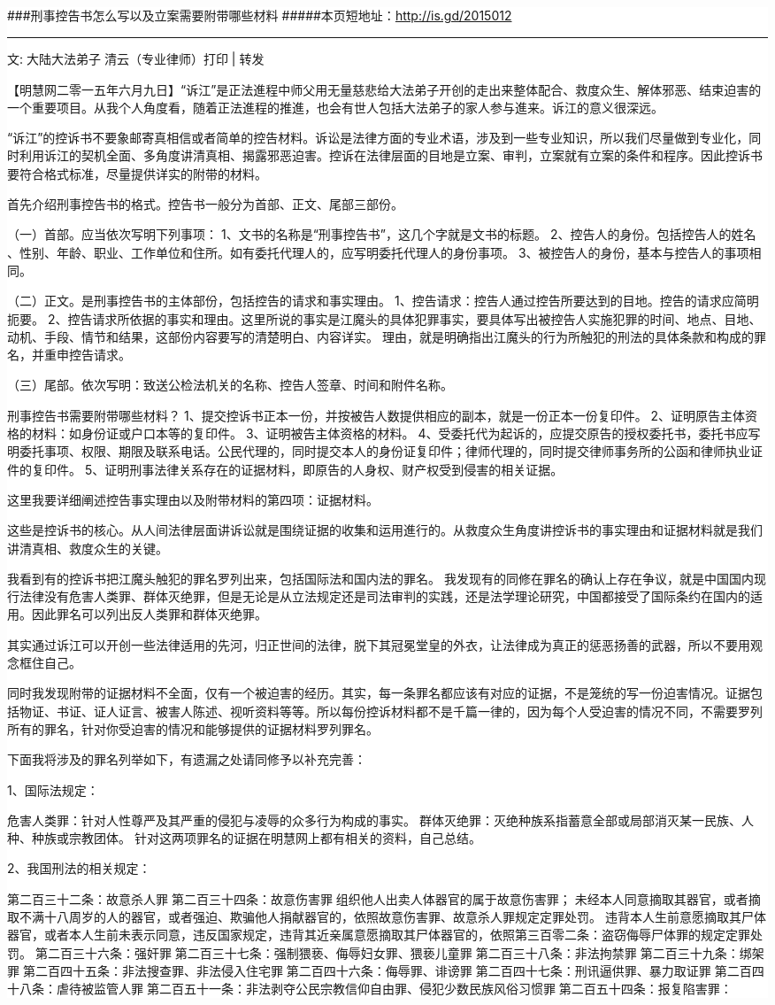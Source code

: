 ###刑事控告书怎么写以及立案需要附带哪些材料
#####本页短地址：http://is.gd/2015012
***

文: 大陆大法弟子 清云（专业律师）打印 | 转发

【明慧网二零一五年六月九日】“诉江”是正法進程中师父用无量慈悲给大法弟子开创的走出来整体配合、救度众生、解体邪恶、结束迫害的一个重要项目。从我个人角度看，随着正法進程的推進，也会有世人包括大法弟子的家人参与進来。诉江的意义很深远。

“诉江”的控诉书不要象邮寄真相信或者简单的控告材料。诉讼是法律方面的专业术语，涉及到一些专业知识，所以我们尽量做到专业化，同时利用诉江的契机全面、多角度讲清真相、揭露邪恶迫害。控诉在法律层面的目地是立案、审判，立案就有立案的条件和程序。因此控诉书要符合格式标准，尽量提供详实的附带的材料。

首先介绍刑事控告书的格式。控告书一般分为首部、正文、尾部三部份。

（一）首部。应当依次写明下列事项：
1、文书的名称是“刑事控告书”，这几个字就是文书的标题。
2、控告人的身份。包括控告人的姓名 、性别、年龄、职业、工作单位和住所。如有委托代理人的，应写明委托代理人的身份事项。
3、被控告人的身份，基本与控告人的事项相同。

（二）正文。是刑事控告书的主体部份，包括控告的请求和事实理由。
1、控告请求：控告人通过控告所要达到的目地。控告的请求应简明扼要。
2、控告请求所依据的事实和理由。这里所说的事实是江魔头的具体犯罪事实，要具体写出被控告人实施犯罪的时间、地点、目地、动机、手段、情节和结果，这部份内容要写的清楚明白、内容详实。
理由，就是明确指出江魔头的行为所触犯的刑法的具体条款和构成的罪名，并重申控告请求。

（三）尾部。依次写明：致送公检法机关的名称、控告人签章、时间和附件名称。

刑事控告书需要附带哪些材料？
1、提交控诉书正本一份，并按被告人数提供相应的副本，就是一份正本一份复印件。
2、证明原告主体资格的材料：如身份证或户口本等的复印件。
3、证明被告主体资格的材料。
4、受委托代为起诉的，应提交原告的授权委托书，委托书应写明委托事项、权限、期限及联系电话。公民代理的，同时提交本人的身份证复印件；律师代理的，同时提交律师事务所的公函和律师执业证件的复印件。
5、证明刑事法律关系存在的证据材料，即原告的人身权、财产权受到侵害的相关证据。

这里我要详细阐述控告事实理由以及附带材料的第四项：证据材料。

这些是控诉书的核心。从人间法律层面讲诉讼就是围绕证据的收集和运用進行的。从救度众生角度讲控诉书的事实理由和证据材料就是我们讲清真相、救度众生的关键。

我看到有的控诉书把江魔头触犯的罪名罗列出来，包括国际法和国内法的罪名。
我发现有的同修在罪名的确认上存在争议，就是中国国内现行法律没有危害人类罪、群体灭绝罪，但是无论是从立法规定还是司法审判的实践，还是法学理论研究，中国都接受了国际条约在国内的适用。因此罪名可以列出反人类罪和群体灭绝罪。

其实通过诉江可以开创一些法律适用的先河，归正世间的法律，脱下其冠冕堂皇的外衣，让法律成为真正的惩恶扬善的武器，所以不要用观念框住自己。

同时我发现附带的证据材料不全面，仅有一个被迫害的经历。其实，每一条罪名都应该有对应的证据，不是笼统的写一份迫害情况。证据包括物证、书证、证人证言、被害人陈述、视听资料等等。所以每份控诉材料都不是千篇一律的，因为每个人受迫害的情况不同，不需要罗列所有的罪名，针对你受迫害的情况和能够提供的证据材料罗列罪名。

下面我将涉及的罪名列举如下，有遗漏之处请同修予以补充完善：

1、国际法规定：

危害人类罪：针对人性尊严及其严重的侵犯与凌辱的众多行为构成的事实。
群体灭绝罪：灭绝种族系指蓄意全部或局部消灭某一民族、人种、种族或宗教团体。
针对这两项罪名的证据在明慧网上都有相关的资料，自己总结。

2、我国刑法的相关规定：

第二百三十二条：故意杀人罪
第二百三十四条：故意伤害罪
组织他人出卖人体器官的属于故意伤害罪；
未经本人同意摘取其器官，或者摘取不满十八周岁的人的器官，或者强迫、欺骗他人捐献器官的，依照故意伤害罪、故意杀人罪规定定罪处罚。
违背本人生前意愿摘取其尸体器官，或者本人生前未表示同意，违反国家规定，违背其近亲属意愿摘取其尸体器官的，依照第三百零二条：盗窃侮辱尸体罪的规定定罪处罚。
第二百三十六条：强奸罪
第二百三十七条：强制猥亵、侮辱妇女罪、猥亵儿童罪
第二百三十八条：非法拘禁罪
第二百三十九条：绑架罪
第二百四十五条：非法搜查罪、非法侵入住宅罪
第二百四十六条：侮辱罪、诽谤罪
第二百四十七条：刑讯逼供罪、暴力取证罪
第二百四十八条：虐待被监管人罪
第二百五十一条：非法剥夺公民宗教信仰自由罪、侵犯少数民族风俗习惯罪
第二百五十四条：报复陷害罪：